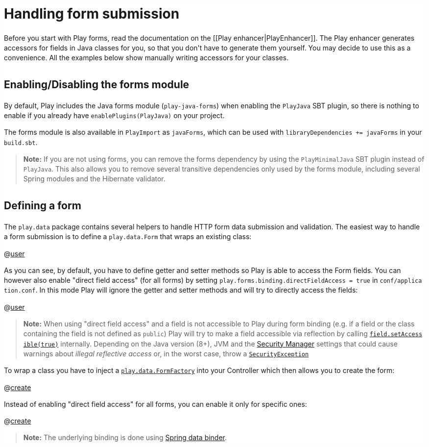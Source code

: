 
# Handling form submission

Before you start with Play forms, read the documentation on the [[Play enhancer|PlayEnhancer]]. The Play enhancer generates accessors for fields in Java classes for you, so that you don't have to generate them yourself. You may decide to use this as a convenience. All the examples below show manually writing accessors for your classes.

## Enabling/Disabling the forms module

By default, Play includes the Java forms module (`play-java-forms`) when enabling the `PlayJava` SBT plugin, so there is nothing to enable if you already have `enablePlugins(PlayJava)` on your project.

The forms module is also available in `PlayImport` as `javaForms`, which can be used with `libraryDependencies += javaForms` in your `build.sbt`.

> **Note:** If you are not using forms, you can remove the forms dependency by using the `PlayMinimalJava` SBT plugin instead of `PlayJava`. This also allows you to remove several transitive dependencies only used by the forms module, including several Spring modules and the Hibernate validator.
    
## Defining a form

The `play.data` package contains several helpers to handle HTTP form data submission and validation. The easiest way to handle a form submission is to define a `play.data.Form` that wraps an existing class:

@[user](code/javaguide/forms/u1/User.java)

As you can see, by default, you have to define getter and setter methods so Play is able to access the Form fields. You can however also enable "direct field access" (for all forms) by setting `play.forms.binding.directFieldAccess = true` in `conf/application.conf`. In this mode Play will ignore the getter and setter methods and will try to directly access the fields:

@[user](code/javaguide/forms/u4/User.java)

> **Note:** When using "direct field access" and a field is not accessible to Play during form binding (e.g. if a field or the class containing the field is not defined as `public`) Play will try to make a field accessible via reflection by calling [`field.setAccessible(true)`](https://docs.oracle.com/javase/8/docs/api/java/lang/reflect/AccessibleObject.html#setAccessible-boolean-) internally. Depending on the Java version (8+), JVM and the [ Security Manager](https://docs.oracle.com/javase/tutorial/essential/environment/security.html) settings that could cause warnings about *illegal reflective access* or, in the worst case, throw a [`SecurityException`](https://docs.oracle.com/javase/8/docs/api/java/lang/SecurityException.html)

To wrap a class you have to inject a [`play.data.FormFactory`](api/java/play/data/FormFactory.html) into your Controller which then allows you to create the form:

@[create](code/javaguide/forms/JavaForms.java)

Instead of enabling "direct field access" for all forms, you can enable it only for specific ones:

@[create](code/javaguide/forms/JavaFormsDirectFieldAccess.java)

> **Note:** The underlying binding is done using [Spring data binder](https://docs.spring.io/spring/docs/4.2.4.RELEASE/spring-framework-reference/html/validation.html).

